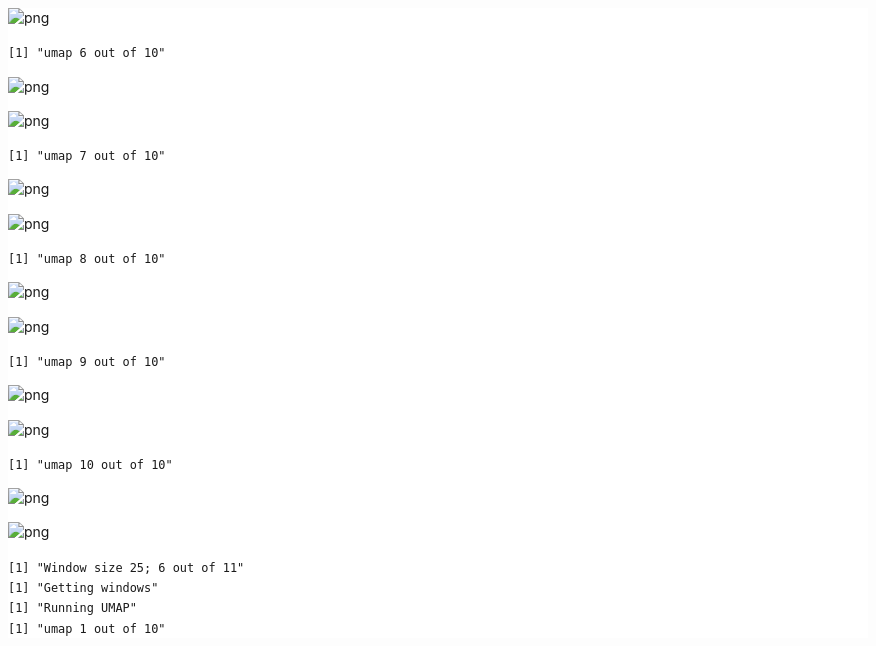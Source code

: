 

![png](output_4_133.png)


    [1] "umap 6 out of 10"



![png](output_4_135.png)



![png](output_4_136.png)


    [1] "umap 7 out of 10"



![png](output_4_138.png)



![png](output_4_139.png)


    [1] "umap 8 out of 10"



![png](output_4_141.png)



![png](output_4_142.png)


    [1] "umap 9 out of 10"



![png](output_4_144.png)



![png](output_4_145.png)


    [1] "umap 10 out of 10"



![png](output_4_147.png)



![png](output_4_148.png)


    [1] "Window size 25; 6 out of 11"
    [1] "Getting windows"
    [1] "Running UMAP"
    [1] "umap 1 out of 10"
